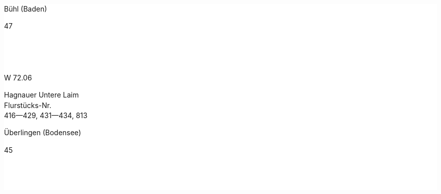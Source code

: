 </td>

<td style="border-right: 0.5pt solid ; " align="left" valign="top" charoff="50">

Bühl (Baden)

</td>

<td style="border-right: 0.5pt solid ; " align="center" valign="top" charoff="50">

47

</td>

<td style="border-right: 0.5pt solid ; " align="center" valign="top" charoff="50">

 

</td>

<td style align="center" valign="top" charoff="50">

 

</td>

</tr>

<tr>

<td style="border-right: 0.5pt solid ; " align="left" valign="top" charoff="50">

W 72.06

</td>

<td style="border-right: 0.5pt solid ; " align="left" valign="top" charoff="50">

Hagnauer Untere Laim  
Flurstücks-Nr.  
416—429, 431—434, 813

</td>

<td style="border-right: 0.5pt solid ; " align="left" valign="top" charoff="50">

Überlingen (Bodensee)

</td>

<td style="border-right: 0.5pt solid ; " align="center" valign="top" charoff="50">

45

</td>

<td style="border-right: 0.5pt solid ; " align="center" valign="top" charoff="50">

 

</td>

<td style align="center" valign="top" charoff="50">

 

</td>
